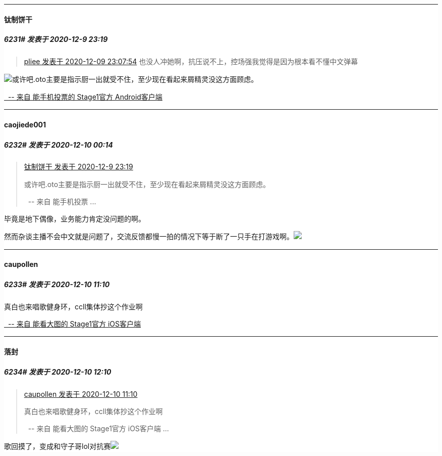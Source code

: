 
-----

####  钛制饼干  
##### 6231#       发表于 2020-12-9 23:19


<blockquote><a href="httphttps://bbs.saraba1st.com/2b/forum.php?mod=redirect&amp;goto=findpost&amp;pid=49666559&amp;ptid=1966145" target="_blank">pliee 发表于 2020-12-09 23:07:54</a>
也没人冲她啊，抗压说不上，控场强我觉得是因为根本看不懂中文弹幕</blockquote><img src="https://static.saraba1st.com/image/smiley/face2017/068.png" referrerpolicy="no-referrer">或许吧.oto主要是指示厨一出就受不住，至少现在看起来屑精灵没这方面顾虑。

[  -- 来自 能手机投票的 Stage1官方 Android客户端](https://www.coolapk.com/apk/140634)


-----

####  caojiede001  
##### 6232#       发表于 2020-12-10 00:14


<blockquote><a href="httphttps://bbs.saraba1st.com/2b/forum.php?mod=redirect&amp;goto=findpost&amp;pid=49666674&amp;ptid=1966145" target="_blank">钛制饼干 发表于 2020-12-9 23:19</a>

或许吧.oto主要是指示厨一出就受不住，至少现在看起来屑精灵没这方面顾虑。


  -- 来自 能手机投票 ...</blockquote>
毕竟是地下偶像，业务能力肯定没问题的啊。

然而杂谈主播不会中文就是问题了，交流反馈都慢一拍的情况下等于断了一只手在打游戏啊。<img src="https://static.saraba1st.com/image/smiley/face2017/034.png" referrerpolicy="no-referrer">


-----

####  caupollen  
##### 6233#       发表于 2020-12-10 11:10


真白也来唱歌健身环，ccll集体抄这个作业啊

[  -- 来自 能看大图的 Stage1官方 iOS客户端](https://itunes.apple.com/fi/app/saraba1st/id1221237470?mt=8)


-----

####  落封  
##### 6234#       发表于 2020-12-10 12:10


<blockquote><a href="httphttps://bbs.saraba1st.com/2b/forum.php?mod=redirect&amp;goto=findpost&amp;pid=49670192&amp;ptid=1966145" target="_blank">caupollen 发表于 2020-12-10 11:10</a>

真白也来唱歌健身环，ccll集体抄这个作业啊


  -- 来自 能看大图的 Stage1官方 iOS客户端 ...</blockquote>
歌回摸了，变成和守子哥lol对抗赛<img src="https://static.saraba1st.com/image/smiley/face2017/001.png" referrerpolicy="no-referrer">

